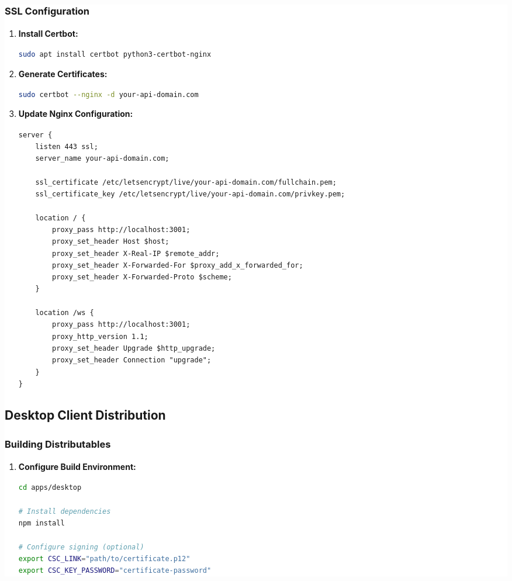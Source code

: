 ### SSL Configuration

1. **Install Certbot:**
   ```bash
   sudo apt install certbot python3-certbot-nginx
   ```

2. **Generate Certificates:**
   ```bash
   sudo certbot --nginx -d your-api-domain.com
   ```

3. **Update Nginx Configuration:**
   ```nginx
   server {
       listen 443 ssl;
       server_name your-api-domain.com;
       
       ssl_certificate /etc/letsencrypt/live/your-api-domain.com/fullchain.pem;
       ssl_certificate_key /etc/letsencrypt/live/your-api-domain.com/privkey.pem;
       
       location / {
           proxy_pass http://localhost:3001;
           proxy_set_header Host $host;
           proxy_set_header X-Real-IP $remote_addr;
           proxy_set_header X-Forwarded-For $proxy_add_x_forwarded_for;
           proxy_set_header X-Forwarded-Proto $scheme;
       }
       
       location /ws {
           proxy_pass http://localhost:3001;
           proxy_http_version 1.1;
           proxy_set_header Upgrade $http_upgrade;
           proxy_set_header Connection "upgrade";
       }
   }
   ```

## Desktop Client Distribution

### Building Distributables

1. **Configure Build Environment:**
   ```bash
   cd apps/desktop
   
   # Install dependencies
   npm install
   
   # Configure signing (optional)
   export CSC_LINK="path/to/certificate.p12"
   export CSC_KEY_PASSWORD="certificate-password"
   ```
